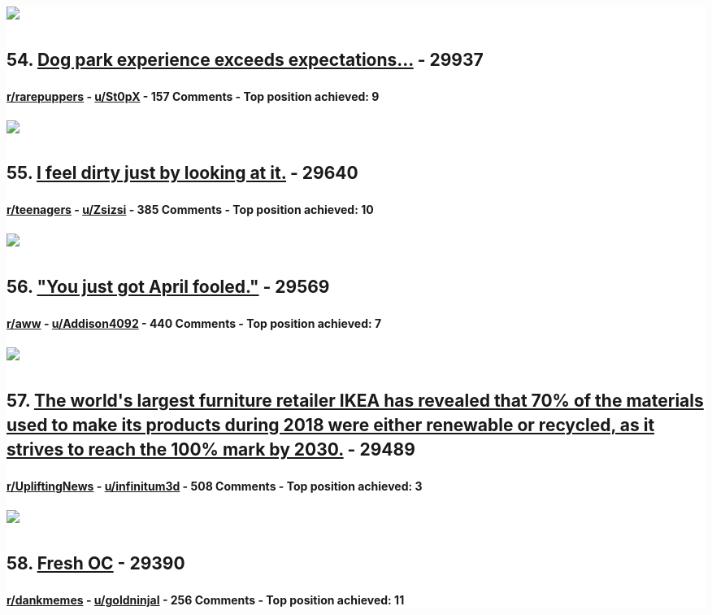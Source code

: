 <a href="https://www.politico.com/magazine/story/2019/04/01/redacted-mueller-report-226343"><img src="https://b.thumbs.redditmedia.com/CGJncw7vAANUY20tXVjqD2Uy5GjdiI2LbR8i7wA-2OY.jpg"></img></a>

## 54. [Dog park experience exceeds expectations...](http://reddit.com/r/rarepuppers/comments/b81tde/dog_park_experience_exceeds_expectations/) - 29937
#### [r/rarepuppers](http://reddit.com/r/rarepuppers) - [u/St0pX](http://reddit.com/u/St0pX) - 157 Comments - Top position achieved: 9

<a href="https://i.imgur.com/uxjmYJr.jpg"><img src="https://b.thumbs.redditmedia.com/alOPDAZa2HSzKHmamj7gcRxxQvS5-1R-k6RwafJ0Wwo.jpg"></img></a>

## 55. [I feel dirty just by looking at it.](http://reddit.com/r/teenagers/comments/b80itp/i_feel_dirty_just_by_looking_at_it/) - 29640
#### [r/teenagers](http://reddit.com/r/teenagers) - [u/Zsizsi](http://reddit.com/u/Zsizsi) - 385 Comments - Top position achieved: 10

<a href="https://i.redd.it/lh7swp9urmp21.jpg"><img src="https://b.thumbs.redditmedia.com/WFmBqeRZbf0Y1fPy5ZcTT8Uawh45z3OAwPL5SCzRKbU.jpg"></img></a>

## 56. ["You just got April fooled."](http://reddit.com/r/aww/comments/b834sg/you_just_got_april_fooled/) - 29569
#### [r/aww](http://reddit.com/r/aww) - [u/Addison4092](http://reddit.com/u/Addison4092) - 440 Comments - Top position achieved: 7

<a href="https://i.imgur.com/CghLsKE.gifv"><img src="https://b.thumbs.redditmedia.com/a1EoctinUzC57RhhXO6VTq1A5PWpthxbQ5jNVqkqDGI.jpg"></img></a>

## 57. [The world's largest furniture retailer IKEA has revealed that 70% of the materials used to make its products during 2018 were either renewable or recycled, as it strives to reach the 100% mark by 2030.](http://reddit.com/r/UpliftingNews/comments/b85g3e/the_worlds_largest_furniture_retailer_ikea_has/) - 29489
#### [r/UpliftingNews](http://reddit.com/r/UpliftingNews) - [u/infinitum3d](http://reddit.com/u/infinitum3d) - 508 Comments - Top position achieved: 3

<a href="https://www.edie.net/news/12/People-and-Planet-Positive--Ikea-reveals-mixed-progress-towards--climate-positive--and-circular-economy-goals/"><img src="https://b.thumbs.redditmedia.com/ENHaqN8bQNC17A5VRF7LwG77ZFTXjFEsCZgO4Mi8qCE.jpg"></img></a>

## 58. [Fresh OC](http://reddit.com/r/dankmemes/comments/b87ino/fresh_oc/) - 29390
#### [r/dankmemes](http://reddit.com/r/dankmemes) - [u/goldninjaI](http://reddit.com/u/goldninjaI) - 256 Comments - Top position achieved: 11
